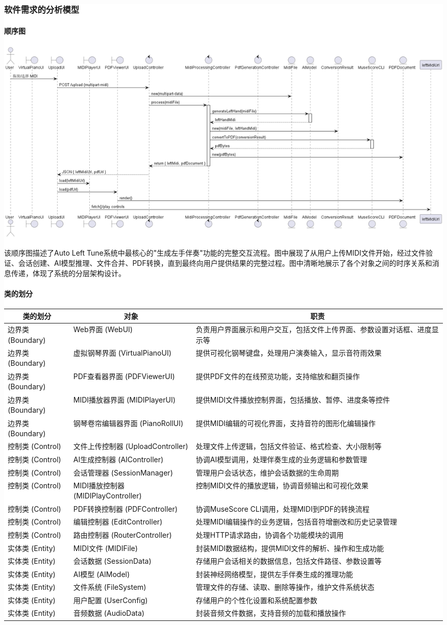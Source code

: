 ### 软件需求的分析模型
#### 顺序图
![顺序图](pic/顺序图.png)

该顺序图描述了Auto Left Tune系统中最核心的"生成左手伴奏"功能的完整交互流程。图中展现了从用户上传MIDI文件开始，经过文件验证、会话创建、AI模型推理、文件合并、PDF转换，直到最终向用户提供结果的完整过程。图中清晰地展示了各个对象之间的时序关系和消息传递，体现了系统的分层架构设计。

#### 类的划分
|类的划分|对象|职责|
|-------|----|----|
|边界类 (Boundary)|Web界面 (WebUI)|负责用户界面展示和用户交互，包括文件上传界面、参数设置对话框、进度显示等|
|边界类 (Boundary)|虚拟钢琴界面 (VirtualPianoUI)|提供可视化钢琴键盘，处理用户演奏输入，显示音符雨效果|
|边界类 (Boundary)|PDF查看器界面 (PDFViewerUI)|提供PDF文件的在线预览功能，支持缩放和翻页操作|
|边界类 (Boundary)|MIDI播放器界面 (MIDIPlayerUI)|提供MIDI文件播放控制界面，包括播放、暂停、进度条等控件|
|边界类 (Boundary)|钢琴卷帘编辑器界面 (PianoRollUI)|提供MIDI编辑的可视化界面，支持音符的图形化编辑操作|
|控制类 (Control)|文件上传控制器 (UploadController)|处理文件上传逻辑，包括文件验证、格式检查、大小限制等|
|控制类 (Control)|AI生成控制器 (AIController)|协调AI模型调用，处理伴奏生成的业务逻辑和参数管理|
|控制类 (Control)|会话管理器 (SessionManager)|管理用户会话状态，维护会话数据的生命周期|
|控制类 (Control)|MIDI播放控制器 (MIDIPlayController)|控制MIDI文件的播放逻辑，协调音频输出和可视化效果|
|控制类 (Control)|PDF转换控制器 (PDFController)|协调MuseScore CLI调用，处理MIDI到PDF的转换流程|
|控制类 (Control)|编辑控制器 (EditController)|处理MIDI编辑操作的业务逻辑，包括音符增删改和历史记录管理|
|控制类 (Control)|路由控制器 (RouterController)|处理HTTP请求路由，协调各个功能模块的调用|
|实体类 (Entity)|MIDI文件 (MIDIFile)|封装MIDI数据结构，提供MIDI文件的解析、操作和生成功能|
|实体类 (Entity)|会话数据 (SessionData)|存储用户会话相关的数据信息，包括文件路径、参数设置等|
|实体类 (Entity)|AI模型 (AIModel)|封装神经网络模型，提供左手伴奏生成的推理功能|
|实体类 (Entity)|文件系统 (FileSystem)|管理文件的存储、读取、删除等操作，维护文件系统状态|
|实体类 (Entity)|用户配置 (UserConfig)|存储用户的个性化设置和系统配置参数|
|实体类 (Entity)|音频数据 (AudioData)|封装音频文件数据，支持音频的加载和播放操作|

